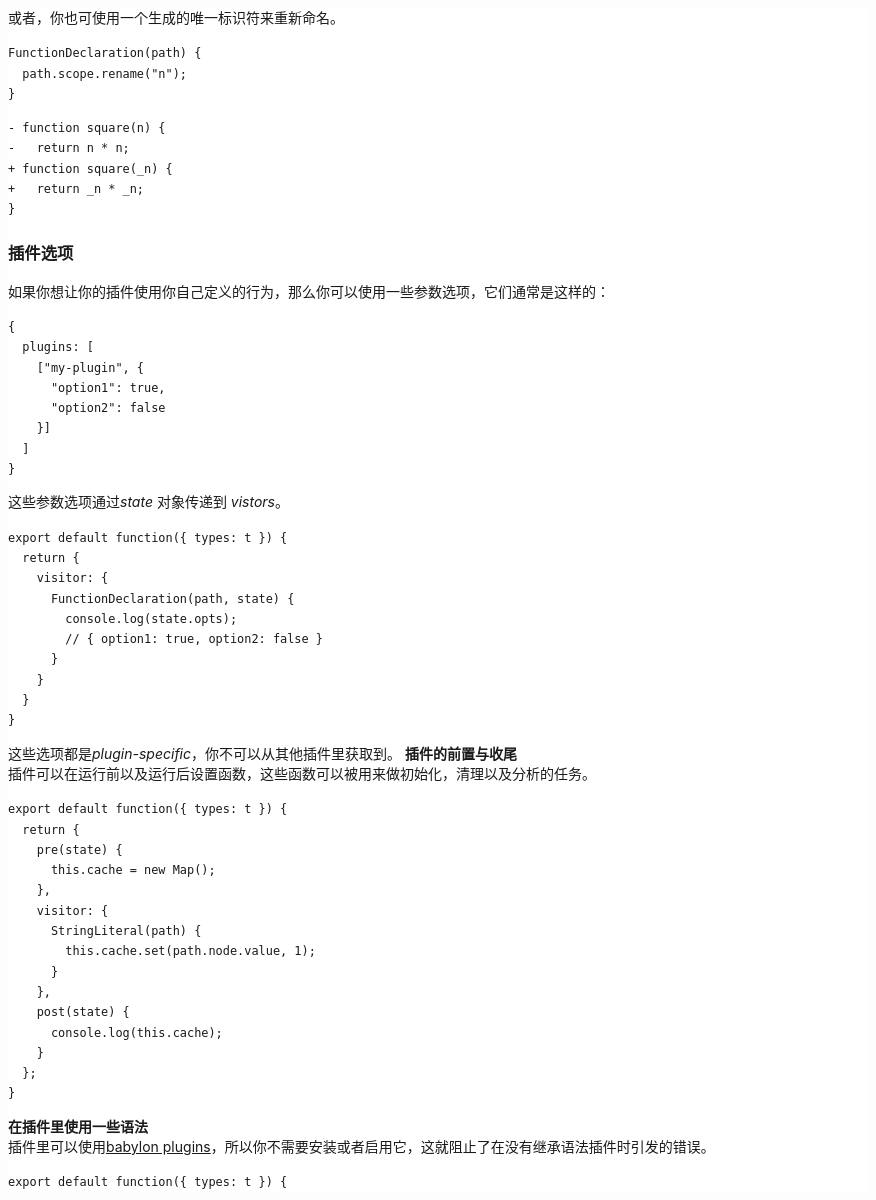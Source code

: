 ```
```
或者，你也可使用一个生成的唯一标识符来重新命名。
```
FunctionDeclaration(path) {
  path.scope.rename("n");
}
```
```
- function square(n) {
-   return n * n;
+ function square(_n) {
+   return _n * _n;
}
```

### 插件选项
如果你想让你的插件使用你自己定义的行为，那么你可以使用一些参数选项，它们通常是这样的：
```
{
  plugins: [
    ["my-plugin", {
      "option1": true,
      "option2": false
    }]
  ]
}
```
这些参数选项通过*state* 对象传递到 *vistors*。
```
export default function({ types: t }) {
  return {
    visitor: {
      FunctionDeclaration(path, state) {
        console.log(state.opts);
        // { option1: true, option2: false }
      }
    }
  }
}
```
这些选项都是*plugin-specific*，你不可以从其他插件里获取到。
**插件的前置与收尾**  
插件可以在运行前以及运行后设置函数，这些函数可以被用来做初始化，清理以及分析的任务。
```
export default function({ types: t }) {
  return {
    pre(state) {
      this.cache = new Map();
    },
    visitor: {
      StringLiteral(path) {
        this.cache.set(path.node.value, 1);
      }
    },
    post(state) {
      console.log(this.cache);
    }
  };
}
```
**在插件里使用一些语法**  
插件里可以使用[babylon plugins](https://github.com/babel/babylon#plugins)，所以你不需要安装或者启用它，这就阻止了在没有继承语法插件时引发的错误。
```
export default function({ types: t }) {
```